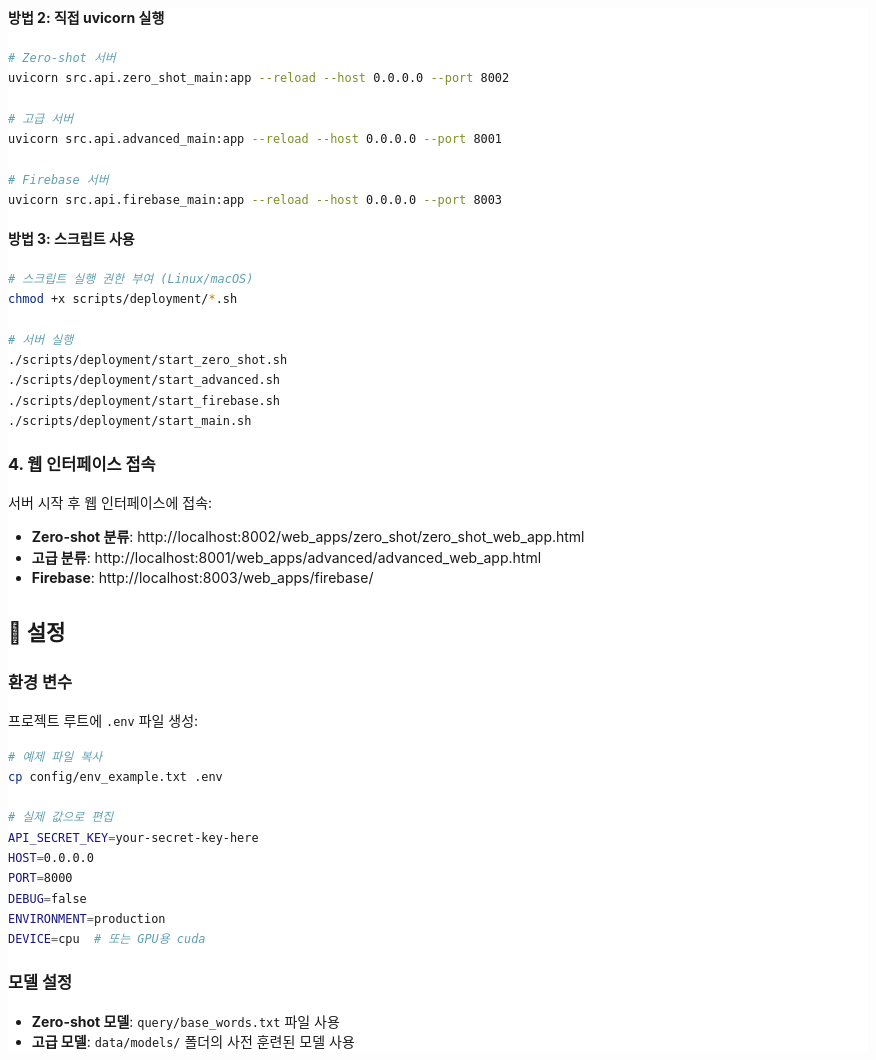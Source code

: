 #### 방법 2: 직접 uvicorn 실행
```bash
# Zero-shot 서버
uvicorn src.api.zero_shot_main:app --reload --host 0.0.0.0 --port 8002

# 고급 서버
uvicorn src.api.advanced_main:app --reload --host 0.0.0.0 --port 8001

# Firebase 서버
uvicorn src.api.firebase_main:app --reload --host 0.0.0.0 --port 8003
```

#### 방법 3: 스크립트 사용
```bash
# 스크립트 실행 권한 부여 (Linux/macOS)
chmod +x scripts/deployment/*.sh

# 서버 실행
./scripts/deployment/start_zero_shot.sh
./scripts/deployment/start_advanced.sh
./scripts/deployment/start_firebase.sh
./scripts/deployment/start_main.sh
```

### 4. 웹 인터페이스 접속

서버 시작 후 웹 인터페이스에 접속:

- **Zero-shot 분류**: http://localhost:8002/web_apps/zero_shot/zero_shot_web_app.html
- **고급 분류**: http://localhost:8001/web_apps/advanced/advanced_web_app.html
- **Firebase**: http://localhost:8003/web_apps/firebase/

## 🔧 설정

### 환경 변수
프로젝트 루트에 `.env` 파일 생성:

```bash
# 예제 파일 복사
cp config/env_example.txt .env

# 실제 값으로 편집
API_SECRET_KEY=your-secret-key-here
HOST=0.0.0.0
PORT=8000
DEBUG=false
ENVIRONMENT=production
DEVICE=cpu  # 또는 GPU용 cuda
```

### 모델 설정
- **Zero-shot 모델**: `query/base_words.txt` 파일 사용
- **고급 모델**: `data/models/` 폴더의 사전 훈련된 모델 사용
